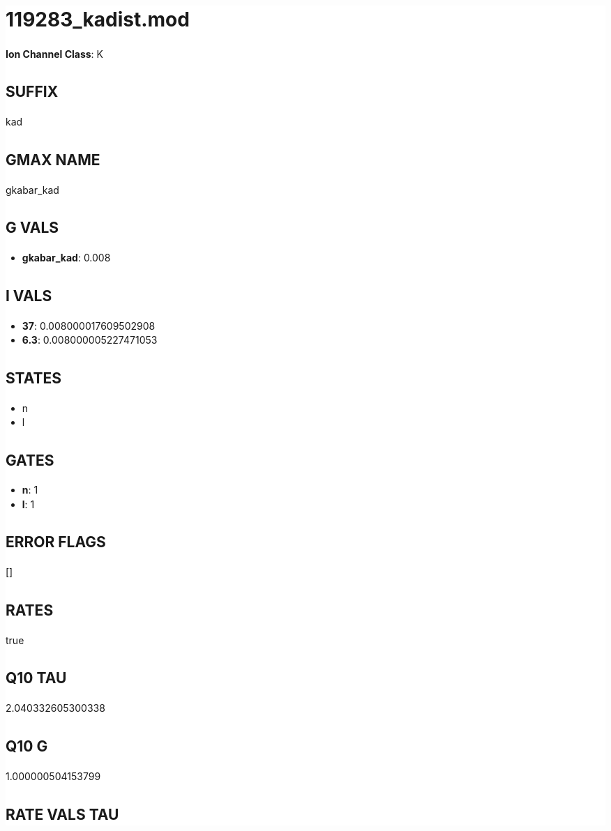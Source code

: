 # 119283_kadist.mod

**Ion Channel Class**: K

## SUFFIX

kad

## GMAX NAME

gkabar_kad

## G VALS

- **gkabar_kad**: 0.008

## I VALS

- **37**: 0.008000017609502908
- **6.3**: 0.008000005227471053

## STATES

- n
- l

## GATES

- **n**: 1
- **l**: 1

## ERROR FLAGS

[]

## RATES

true

## Q10 TAU

2.040332605300338

## Q10 G

1.000000504153799

## RATE VALS TAU
